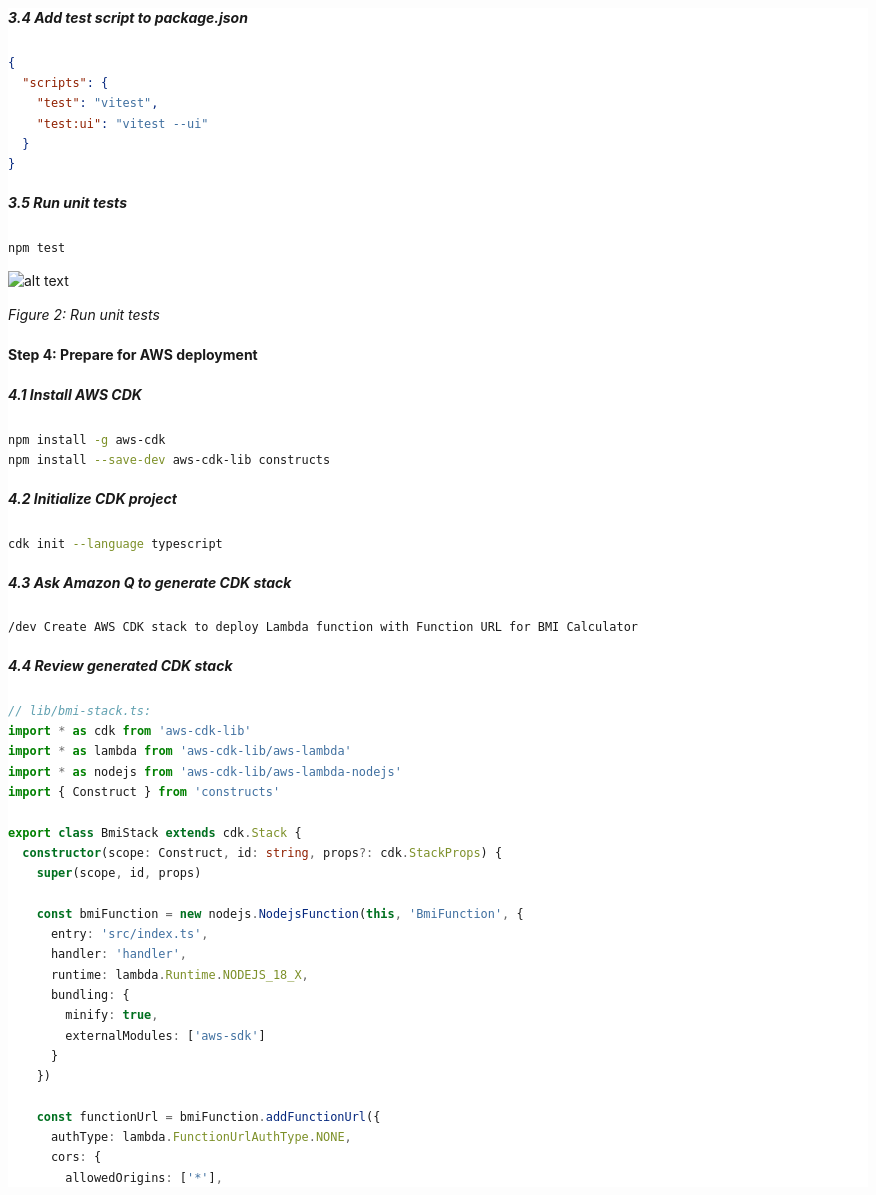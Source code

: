 ##### 3.4 Add test script to package.json

```json
{
  "scripts": {
    "test": "vitest",
    "test:ui": "vitest --ui"
  }
}
```

##### 3.5 Run unit tests

```bash
npm test
```

![alt text](/images/4-hands-on-demo/4.2-q-ide/image-2.png?width=90pc)

*Figure 2: Run unit tests*

#### Step 4: Prepare for AWS deployment

##### 4.1 Install AWS CDK

```bash
npm install -g aws-cdk
npm install --save-dev aws-cdk-lib constructs
```

##### 4.2 Initialize CDK project

```bash
cdk init --language typescript
```

##### 4.3 Ask Amazon Q to generate CDK stack

```
/dev Create AWS CDK stack to deploy Lambda function with Function URL for BMI Calculator
```

##### 4.4 Review generated CDK stack

```typescript
// lib/bmi-stack.ts:
import * as cdk from 'aws-cdk-lib'
import * as lambda from 'aws-cdk-lib/aws-lambda'
import * as nodejs from 'aws-cdk-lib/aws-lambda-nodejs'
import { Construct } from 'constructs'

export class BmiStack extends cdk.Stack {
  constructor(scope: Construct, id: string, props?: cdk.StackProps) {
    super(scope, id, props)

    const bmiFunction = new nodejs.NodejsFunction(this, 'BmiFunction', {
      entry: 'src/index.ts',
      handler: 'handler',
      runtime: lambda.Runtime.NODEJS_18_X,
      bundling: { 
        minify: true,
        externalModules: ['aws-sdk']
      }
    })

    const functionUrl = bmiFunction.addFunctionUrl({
      authType: lambda.FunctionUrlAuthType.NONE,
      cors: { 
        allowedOrigins: ['*'], 
```